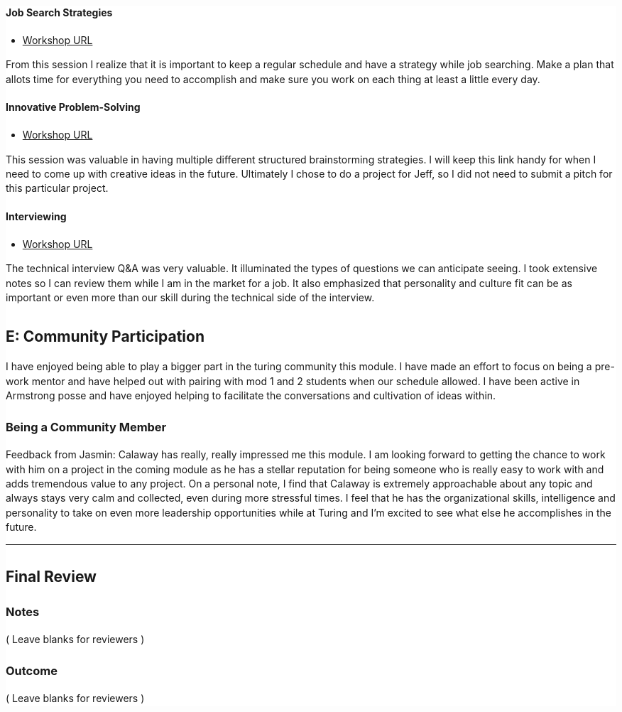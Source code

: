 #### Job Search Strategies

* [Workshop URL](https://github.com/turingschool/professional_skills/blob/master/module_three/job_search_strategies.md)

From this session I realize that it is important to keep a regular schedule and have a strategy while job searching. Make a plan that allots time for everything you need to accomplish and make sure you work on each thing at least a little every day.

#### Innovative Problem-Solving

* [Workshop URL](https://github.com/turingschool/professional_skills/blob/master/module_three/innovative_problem-solving.md)

This session was valuable in having multiple different structured brainstorming strategies. I will keep this link handy for when I need to come up with creative ideas in the future. Ultimately I chose to do a project for Jeff, so I did not need to submit a pitch for this particular project.

#### Interviewing

* [Workshop URL](https://github.com/turingschool/professional_skills/blob/master/module_three)

The technical interview Q&A was very valuable. It illuminated the types of questions we can anticipate seeing. I took extensive notes so I can review them while I am in the market for a job. It also emphasized that personality and culture fit can be as important or even more than our skill during the technical side of the interview.

## E: Community Participation

I have enjoyed being able to play a bigger part in the turing community this module. I have made an effort to focus on being a pre-work mentor and have helped out with pairing with mod 1 and 2 students when our schedule allowed. I have been active in Armstrong posse and have enjoyed helping to facilitate the conversations and cultivation of ideas within.

### Being a Community Member

Feedback from Jasmin:
Calaway has really, really impressed me this module. I am looking forward to getting the chance to work with him on a project in the coming module as he has a stellar reputation for being someone who is really easy to work with and adds tremendous value to any project. On a personal note, I find that Calaway is extremely approachable about any topic and always stays very calm and collected, even during more stressful times. I feel that he has the organizational skills, intelligence and personality to take on even more leadership opportunities while at Turing and I’m excited to see what else he accomplishes in the future.

------------------

## Final Review

### Notes

( Leave blanks for reviewers )

### Outcome

( Leave blanks for reviewers )
